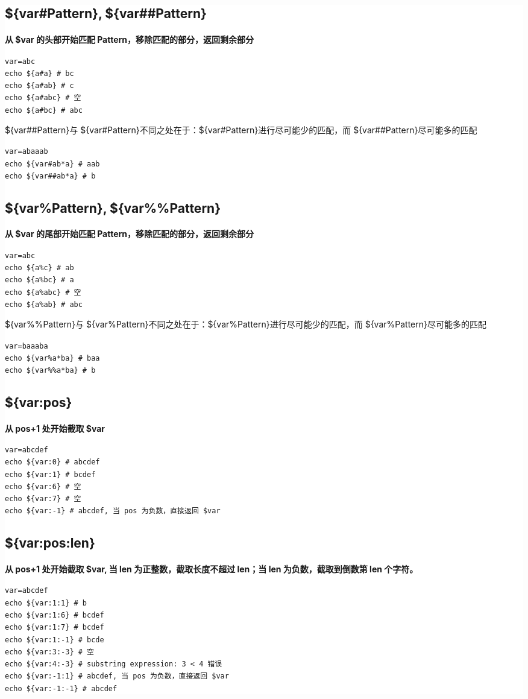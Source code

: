 ## ${var#Pattern}, ${var##Pattern}
**从 $var 的头部开始匹配 Pattern，移除匹配的部分，返回剩余部分**
```
var=abc
echo ${a#a} # bc
echo ${a#ab} # c
echo ${a#abc} # 空
echo ${a#bc} # abc
```
${var##Pattern}与 ${var#Pattern}不同之处在于：${var#Pattern}进行尽可能少的匹配，而 ${var##Pattern}尽可能多的匹配
```
var=abaaab
echo ${var#ab*a} # aab
echo ${var##ab*a} # b
```

## ${var%Pattern}, ${var%%Pattern}
**从 $var 的尾部开始匹配 Pattern，移除匹配的部分，返回剩余部分**
```
var=abc
echo ${a%c} # ab
echo ${a%bc} # a
echo ${a%abc} # 空
echo ${a%ab} # abc
```
${var%%Pattern}与 ${var%Pattern}不同之处在于：${var%Pattern}进行尽可能少的匹配，而 ${var%Pattern}尽可能多的匹配
```
var=baaaba
echo ${var%a*ba} # baa
echo ${var%%a*ba} # b
```

## ${var:pos}
**从 pos+1 处开始截取 $var**
```
var=abcdef
echo ${var:0} # abcdef
echo ${var:1} # bcdef
echo ${var:6} # 空
echo ${var:7} # 空
echo ${var:-1} # abcdef, 当 pos 为负数，直接返回 $var
```

## ${var:pos:len}
**从 pos+1 处开始截取 $var, 当 len 为正整数，截取长度不超过 len；当 len 为负数，截取到倒数第 len 个字符。**
```
var=abcdef
echo ${var:1:1} # b
echo ${var:1:6} # bcdef
echo ${var:1:7} # bcdef
echo ${var:1:-1} # bcde
echo ${var:3:-3} # 空
echo ${var:4:-3} # substring expression: 3 < 4 错误
echo ${var:-1:1} # abcdef, 当 pos 为负数，直接返回 $var
echo ${var:-1:-1} # abcdef
```
